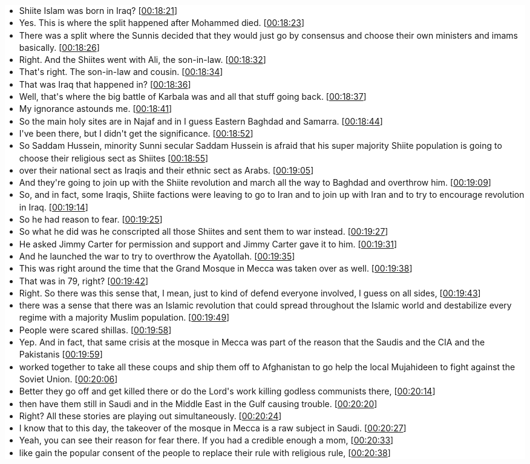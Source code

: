*  Shiite Islam was born in Iraq? [[00:18:21](https://www.youtube.com/watch?v=_HVGLCRp3I8&t=1101.04s)]
*  Yes. This is where the split happened after Mohammed died. [[00:18:23](https://www.youtube.com/watch?v=_HVGLCRp3I8&t=1103.04s)]
*  There was a split where the Sunnis decided that they would just go by consensus and choose their own ministers and imams basically. [[00:18:26](https://www.youtube.com/watch?v=_HVGLCRp3I8&t=1106.04s)]
*  Right. And the Shiites went with Ali, the son-in-law. [[00:18:32](https://www.youtube.com/watch?v=_HVGLCRp3I8&t=1112.04s)]
*  That's right. The son-in-law and cousin. [[00:18:34](https://www.youtube.com/watch?v=_HVGLCRp3I8&t=1114.04s)]
*  That was Iraq that happened in? [[00:18:36](https://www.youtube.com/watch?v=_HVGLCRp3I8&t=1116.04s)]
*  Well, that's where the big battle of Karbala was and all that stuff going back. [[00:18:37](https://www.youtube.com/watch?v=_HVGLCRp3I8&t=1117.04s)]
*  My ignorance astounds me. [[00:18:41](https://www.youtube.com/watch?v=_HVGLCRp3I8&t=1121.04s)]
*  So the main holy sites are in Najaf and in I guess Eastern Baghdad and Samarra. [[00:18:44](https://www.youtube.com/watch?v=_HVGLCRp3I8&t=1124.04s)]
*  I've been there, but I didn't get the significance. [[00:18:52](https://www.youtube.com/watch?v=_HVGLCRp3I8&t=1132.04s)]
*  So Saddam Hussein, minority Sunni secular Saddam Hussein is afraid that his super majority Shiite population is going to choose their religious sect as Shiites [[00:18:55](https://www.youtube.com/watch?v=_HVGLCRp3I8&t=1135.04s)]
*  over their national sect as Iraqis and their ethnic sect as Arabs. [[00:19:05](https://www.youtube.com/watch?v=_HVGLCRp3I8&t=1145.04s)]
*  And they're going to join up with the Shiite revolution and march all the way to Baghdad and overthrow him. [[00:19:09](https://www.youtube.com/watch?v=_HVGLCRp3I8&t=1149.04s)]
*  So, and in fact, some Iraqis, Shiite factions were leaving to go to Iran and to join up with Iran and to try to encourage revolution in Iraq. [[00:19:14](https://www.youtube.com/watch?v=_HVGLCRp3I8&t=1154.04s)]
*  So he had reason to fear. [[00:19:25](https://www.youtube.com/watch?v=_HVGLCRp3I8&t=1165.04s)]
*  So what he did was he conscripted all those Shiites and sent them to war instead. [[00:19:27](https://www.youtube.com/watch?v=_HVGLCRp3I8&t=1167.04s)]
*  He asked Jimmy Carter for permission and support and Jimmy Carter gave it to him. [[00:19:31](https://www.youtube.com/watch?v=_HVGLCRp3I8&t=1171.04s)]
*  And he launched the war to try to overthrow the Ayatollah. [[00:19:35](https://www.youtube.com/watch?v=_HVGLCRp3I8&t=1175.04s)]
*  This was right around the time that the Grand Mosque in Mecca was taken over as well. [[00:19:38](https://www.youtube.com/watch?v=_HVGLCRp3I8&t=1178.04s)]
*  That was in 79, right? [[00:19:42](https://www.youtube.com/watch?v=_HVGLCRp3I8&t=1182.04s)]
*  Right. So there was this sense that, I mean, just to kind of defend everyone involved, I guess on all sides, [[00:19:43](https://www.youtube.com/watch?v=_HVGLCRp3I8&t=1183.04s)]
*  there was a sense that there was an Islamic revolution that could spread throughout the Islamic world and destabilize every regime with a majority Muslim population. [[00:19:49](https://www.youtube.com/watch?v=_HVGLCRp3I8&t=1189.04s)]
*  People were scared shillas. [[00:19:58](https://www.youtube.com/watch?v=_HVGLCRp3I8&t=1198.04s)]
*  Yep. And in fact, that same crisis at the mosque in Mecca was part of the reason that the Saudis and the CIA and the Pakistanis [[00:19:59](https://www.youtube.com/watch?v=_HVGLCRp3I8&t=1199.04s)]
*  worked together to take all these coups and ship them off to Afghanistan to go help the local Mujahideen to fight against the Soviet Union. [[00:20:06](https://www.youtube.com/watch?v=_HVGLCRp3I8&t=1206.04s)]
*  Better they go off and get killed there or do the Lord's work killing godless communists there, [[00:20:14](https://www.youtube.com/watch?v=_HVGLCRp3I8&t=1214.04s)]
*  then have them still in Saudi and in the Middle East in the Gulf causing trouble. [[00:20:20](https://www.youtube.com/watch?v=_HVGLCRp3I8&t=1220.04s)]
*  Right? All these stories are playing out simultaneously. [[00:20:24](https://www.youtube.com/watch?v=_HVGLCRp3I8&t=1224.04s)]
*  I know that to this day, the takeover of the mosque in Mecca is a raw subject in Saudi. [[00:20:27](https://www.youtube.com/watch?v=_HVGLCRp3I8&t=1227.04s)]
*  Yeah, you can see their reason for fear there. If you had a credible enough a mom, [[00:20:33](https://www.youtube.com/watch?v=_HVGLCRp3I8&t=1233.04s)]
*  like gain the popular consent of the people to replace their rule with religious rule, [[00:20:38](https://www.youtube.com/watch?v=_HVGLCRp3I8&t=1238.04s)]